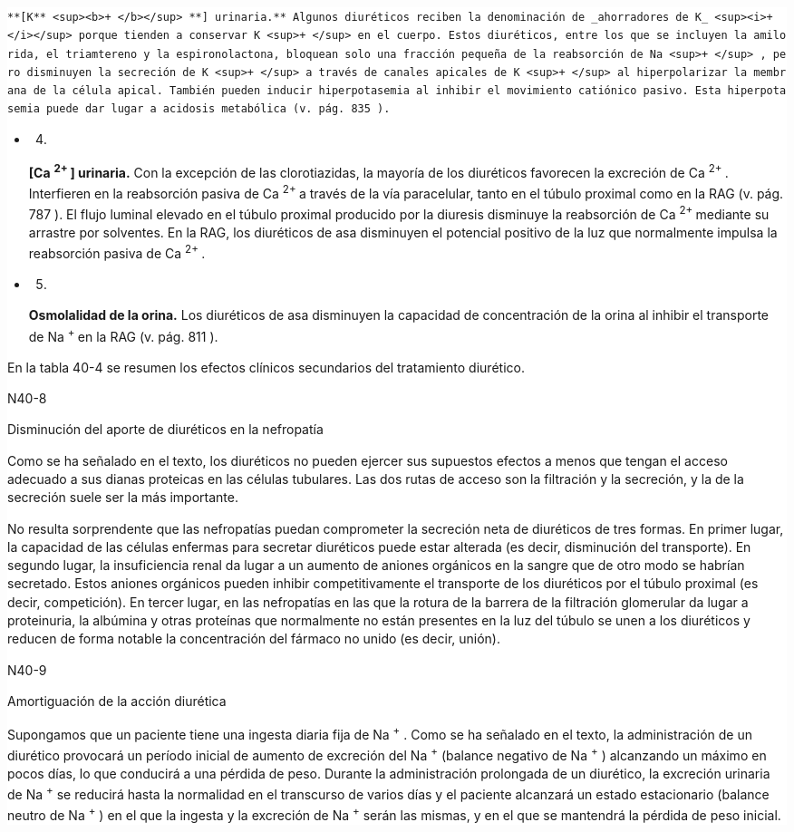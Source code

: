     **[K** <sup><b>+ </b></sup> **] urinaria.** Algunos diuréticos reciben la denominación de _ahorradores de K_ <sup><i>+ </i></sup> porque tienden a conservar K <sup>+ </sup> en el cuerpo. Estos diuréticos, entre los que se incluyen la amilorida, el triamtereno y la espironolactona, bloquean solo una fracción pequeña de la reabsorción de Na <sup>+ </sup> , pero disminuyen la secreción de K <sup>+ </sup> a través de canales apicales de K <sup>+ </sup> al hiperpolarizar la membrana de la célula apical. También pueden inducir hiperpotasemia al inhibir el movimiento catiónico pasivo. Esta hiperpotasemia puede dar lugar a acidosis metabólica (v. pág. 835 ).
    
-   4.
    
    **[Ca** <sup><b>2+ </b></sup> **] urinaria.** Con la excepción de las clorotiazidas, la mayoría de los diuréticos favorecen la excreción de Ca <sup>2+ </sup> . Interfieren en la reabsorción pasiva de Ca <sup>2+ </sup> a través de la vía paracelular, tanto en el túbulo proximal como en la RAG (v. pág. 787 ). El flujo luminal elevado en el túbulo proximal producido por la diuresis disminuye la reabsorción de Ca <sup>2+ </sup> mediante su arrastre por solventes. En la RAG, los diuréticos de asa disminuyen el potencial positivo de la luz que normalmente impulsa la reabsorción pasiva de Ca <sup>2+ </sup> .
    
-   5.
    
    **Osmolalidad de la orina.** Los diuréticos de asa disminuyen la capacidad de concentración de la orina al inhibir el transporte de Na <sup>+ </sup> en la RAG (v. pág. 811 ).
    

En la tabla 40-4 se resumen los efectos clínicos secundarios del tratamiento diurético.

N40-8

Disminución del aporte de diuréticos en la nefropatía

Como se ha señalado en el texto, los diuréticos no pueden ejercer sus supuestos efectos a menos que tengan el acceso adecuado a sus dianas proteicas en las células tubulares. Las dos rutas de acceso son la filtración y la secreción, y la de la secreción suele ser la más importante.

No resulta sorprendente que las nefropatías puedan comprometer la secreción neta de diuréticos de tres formas. En primer lugar, la capacidad de las células enfermas para secretar diuréticos puede estar alterada (es decir, disminución del transporte). En segundo lugar, la insuficiencia renal da lugar a un aumento de aniones orgánicos en la sangre que de otro modo se habrían secretado. Estos aniones orgánicos pueden inhibir competitivamente el transporte de los diuréticos por el túbulo proximal (es decir, competición). En tercer lugar, en las nefropatías en las que la rotura de la barrera de la filtración glomerular da lugar a proteinuria, la albúmina y otras proteínas que normalmente no están presentes en la luz del túbulo se unen a los diuréticos y reducen de forma notable la concentración del fármaco no unido (es decir, unión).

N40-9

Amortiguación de la acción diurética

Supongamos que un paciente tiene una ingesta diaria fija de Na <sup>+</sup> . Como se ha señalado en el texto, la administración de un diurético provocará un período inicial de aumento de excreción del Na <sup>+</sup> (balance negativo de Na <sup>+</sup> ) alcanzando un máximo en pocos días, lo que conducirá a una pérdida de peso. Durante la administración prolongada de un diurético, la excreción urinaria de Na <sup>+</sup> se reducirá hasta la normalidad en el transcurso de varios días y el paciente alcanzará un estado estacionario (balance neutro de Na <sup>+</sup> ) en el que la ingesta y la excreción de Na <sup>+</sup> serán las mismas, y en el que se mantendrá la pérdida de peso inicial.
